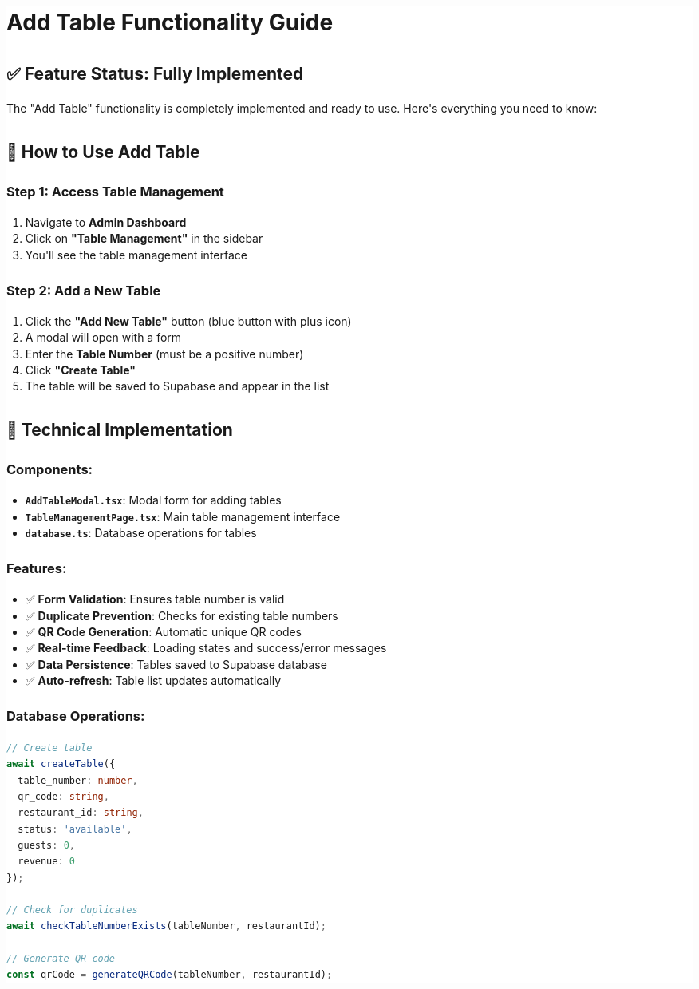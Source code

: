 # Add Table Functionality Guide

## ✅ **Feature Status: Fully Implemented**

The "Add Table" functionality is completely implemented and ready to use. Here's everything you need to know:

## 🎯 **How to Use Add Table**

### **Step 1: Access Table Management**
1. Navigate to **Admin Dashboard**
2. Click on **"Table Management"** in the sidebar
3. You'll see the table management interface

### **Step 2: Add a New Table**
1. Click the **"Add New Table"** button (blue button with plus icon)
2. A modal will open with a form
3. Enter the **Table Number** (must be a positive number)
4. Click **"Create Table"**
5. The table will be saved to Supabase and appear in the list

## 🔧 **Technical Implementation**

### **Components:**
- **`AddTableModal.tsx`**: Modal form for adding tables
- **`TableManagementPage.tsx`**: Main table management interface
- **`database.ts`**: Database operations for tables

### **Features:**
- ✅ **Form Validation**: Ensures table number is valid
- ✅ **Duplicate Prevention**: Checks for existing table numbers
- ✅ **QR Code Generation**: Automatic unique QR codes
- ✅ **Real-time Feedback**: Loading states and success/error messages
- ✅ **Data Persistence**: Tables saved to Supabase database
- ✅ **Auto-refresh**: Table list updates automatically

### **Database Operations:**
```typescript
// Create table
await createTable({
  table_number: number,
  qr_code: string,
  restaurant_id: string,
  status: 'available',
  guests: 0,
  revenue: 0
});

// Check for duplicates
await checkTableNumberExists(tableNumber, restaurantId);

// Generate QR code
const qrCode = generateQRCode(tableNumber, restaurantId);
```
